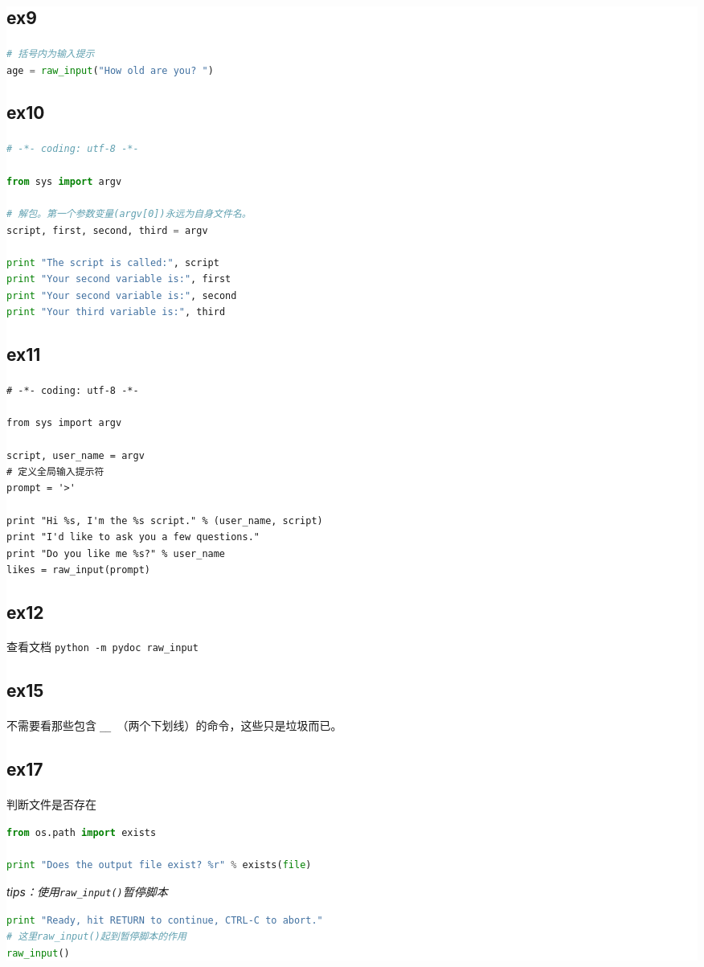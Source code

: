 ## ex9
```python
# 括号内为输入提示
age = raw_input("How old are you? ")
```

## ex10
```python
# -*- coding: utf-8 -*-

from sys import argv

# 解包。第一个参数变量(argv[0])永远为自身文件名。
script, first, second, third = argv

print "The script is called:", script
print "Your second variable is:", first
print "Your second variable is:", second
print "Your third variable is:", third
```

## ex11
```
# -*- coding: utf-8 -*-

from sys import argv

script, user_name = argv
# 定义全局输入提示符
prompt = '>'

print "Hi %s, I'm the %s script." % (user_name, script)
print "I'd like to ask you a few questions."
print "Do you like me %s?" % user_name
likes = raw_input(prompt)
```

## ex12
查看文档
`python -m pydoc raw_input`

## ex15
不需要看那些包含 `__ `（两个下划线）的命令，这些只是垃圾而已。

## ex17
判断文件是否存在
```python
from os.path import exists

print "Does the output file exist? %r" % exists(file)
```
*tips：使用`raw_input()`暂停脚本*
```python
print "Ready, hit RETURN to continue, CTRL-C to abort."
# 这里raw_input()起到暂停脚本的作用
raw_input()
```
